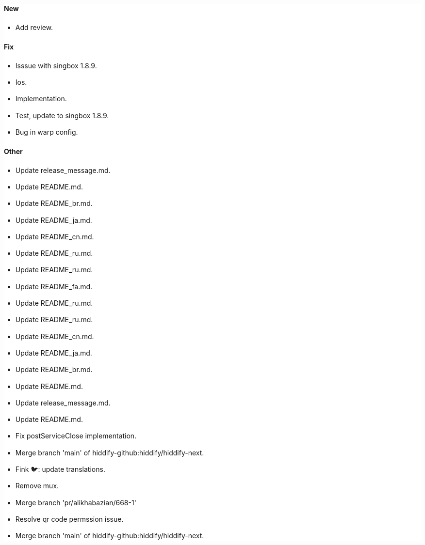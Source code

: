 #### New

* Add review. 

#### Fix

* Isssue with singbox 1.8.9. 

* Ios. 

* Implementation. 

* Test, update to singbox 1.8.9. 

* Bug in warp config. 

#### Other

* Update release_message.md. 

* Update README.md. 

* Update README_br.md. 

* Update README_ja.md. 

* Update README_cn.md. 

* Update README_ru.md. 

* Update README_ru.md. 

* Update README_fa.md. 

* Update README_ru.md. 

* Update README_ru.md. 

* Update README_cn.md. 

* Update README_ja.md. 

* Update README_br.md. 

* Update README.md. 

* Update release_message.md. 

* Update README.md. 

* Fix postServiceClose implementation. 

* Merge branch 'main' of hiddify-github:hiddify/hiddify-next. 

* Fink 🐦: update translations. 

* Remove mux. 

* Merge branch 'pr/alikhabazian/668-1' 

* Resolve qr code permssion issue. 

* Merge branch 'main' of hiddify-github:hiddify/hiddify-next. 
